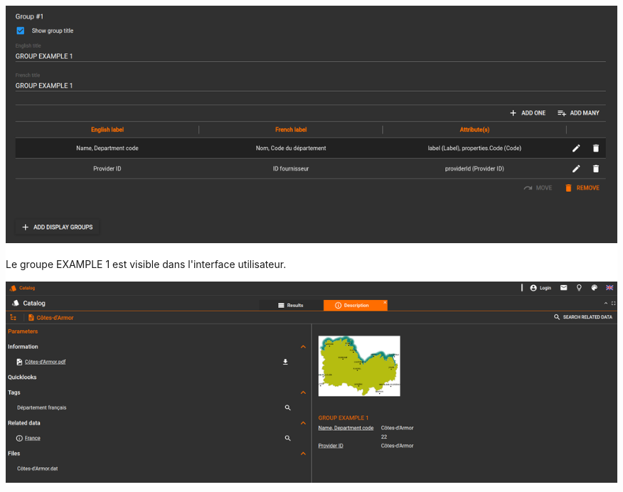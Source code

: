 <div align="center">
  <img src="/images/user-documentation/6-catalog-consultation/catalog/admin/description-config.png" alt="description example" width="900"/> 
</div>

Le groupe EXAMPLE 1 est visible dans l'interface utilisateur.

<div align="center">
  <img src="/images/user-documentation/6-catalog-consultation/catalog/user/description-example.png" alt="description example" width="1200"/> 
</div>
